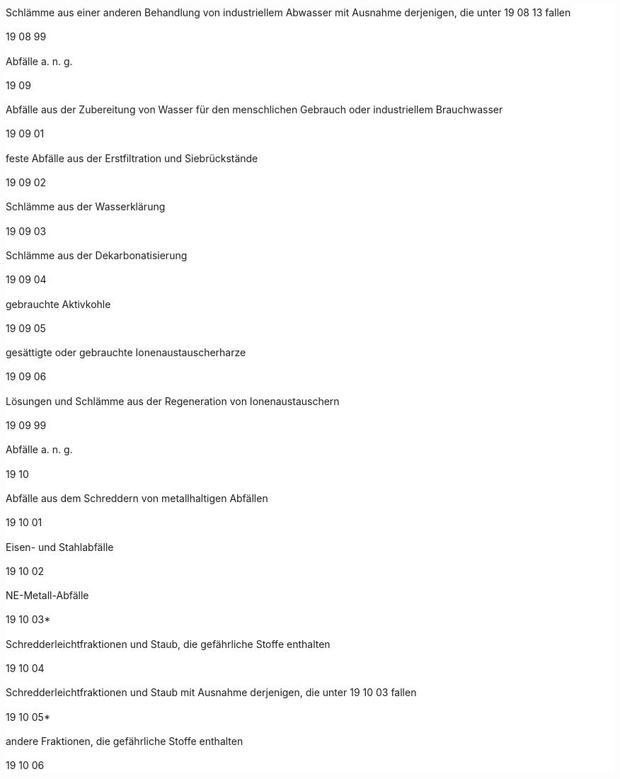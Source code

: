 Schlämme aus einer anderen Behandlung von industriellem Abwasser mit Ausnahme derjenigen, die unter 19 08 13 fallen

19 08 99

Abfälle a. n. g.

19 09

Abfälle aus der Zubereitung von Wasser für den menschlichen Gebrauch oder industriellem Brauchwasser

19 09 01

feste Abfälle aus der Erstfiltration und Siebrückstände

19 09 02

Schlämme aus der Wasserklärung

19 09 03

Schlämme aus der Dekarbonatisierung

19 09 04

gebrauchte Aktivkohle

19 09 05

gesättigte oder gebrauchte Ionenaustauscherharze

19 09 06

Lösungen und Schlämme aus der Regeneration von Ionenaustauschern

19 09 99

Abfälle a. n. g.

19 10

Abfälle aus dem Schreddern von metallhaltigen Abfällen

19 10 01

Eisen- und Stahlabfälle

19 10 02

NE-Metall-Abfälle

19 10 03\*

Schredderleichtfraktionen und Staub, die gefährliche Stoffe enthalten

19 10 04

Schredderleichtfraktionen und Staub mit Ausnahme derjenigen, die unter 19 10 03 fallen

19 10 05\*

andere Fraktionen, die gefährliche Stoffe enthalten

19 10 06
